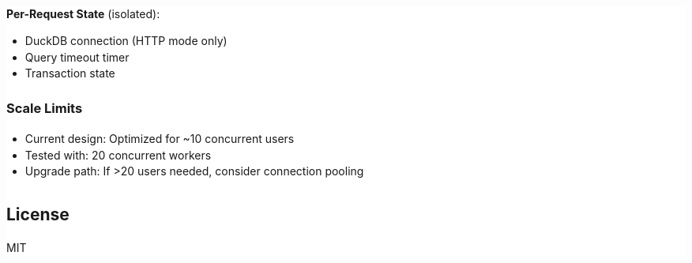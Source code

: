 **Per-Request State** (isolated):
- DuckDB connection (HTTP mode only)
- Query timeout timer
- Transaction state

### Scale Limits

- Current design: Optimized for ~10 concurrent users
- Tested with: 20 concurrent workers
- Upgrade path: If >20 users needed, consider connection pooling

## License

MIT
